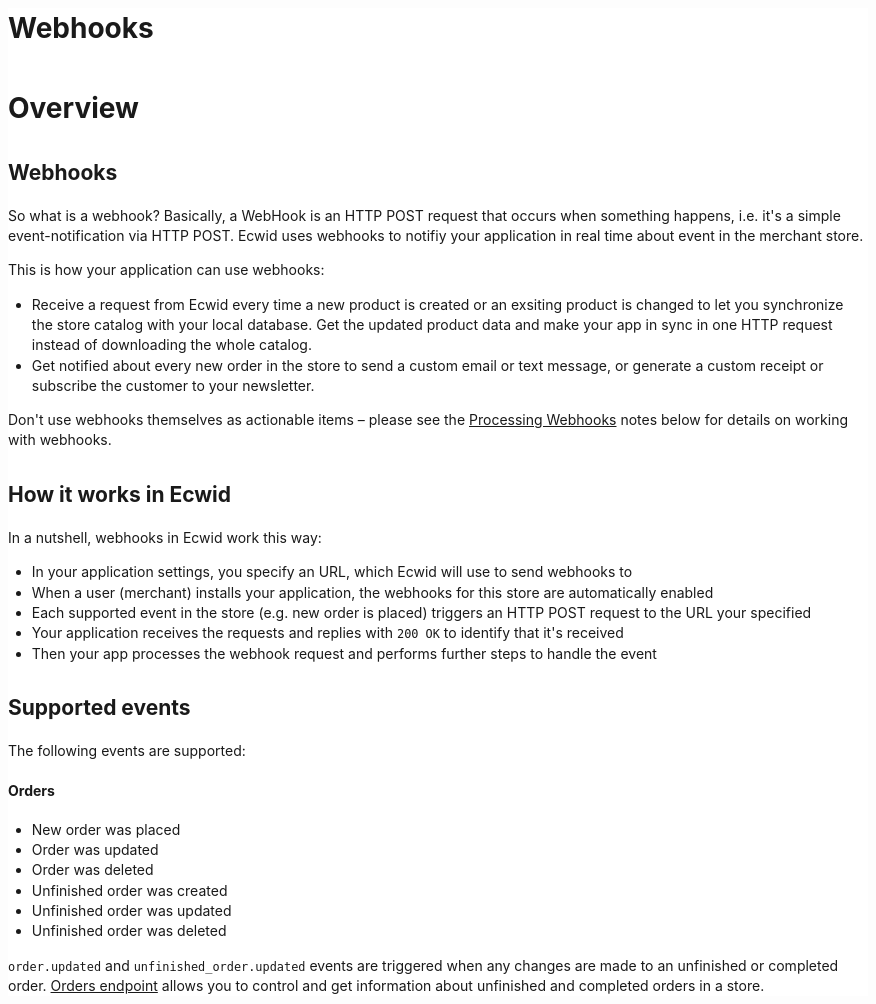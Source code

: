 # Webhooks

# Overview

## Webhooks

So what is a webhook? Basically, a WebHook is an HTTP POST request that occurs when something happens, i.e. it's a simple event-notification via HTTP POST. Ecwid uses webhooks to notifiy your application in real time about event in the merchant store. 

This is how your application can use webhooks:

* Receive a request from Ecwid every time a new product is created or an exsiting product is changed to let you synchronize the store catalog with your local database. Get the updated product data and make your app in sync in one HTTP request instead of downloading the whole catalog.
* Get notified about every new order in the store to send a custom email or text message, or generate a custom receipt or subscribe the customer to your newsletter.

<aside class="notice">
Don't use webhooks themselves as actionable items – please see the <a href="#processing-webhooks">Processing Webhooks</a> notes below for details on working with webhooks.
</aside>

## How it works in Ecwid

In a nutshell, webhooks in Ecwid work this way:

* In your application settings, you specify an URL, which Ecwid will use to send webhooks to
* When a user (merchant) installs your application, the webhooks for this store are automatically enabled
* Each supported event in the store (e.g. new order is placed) triggers an HTTP POST request to the URL your specified
* Your application receives the requests and replies with `200 OK` to identify that it's received
* Then your app processes the webhook request and performs further steps to handle the event


## Supported events

The following events are supported:

#### Orders

* New order was placed
* Order was updated
* Order was deleted
* Unfinished order was created
* Unfinished order was updated
* Unfinished order was deleted

`order.updated` and `unfinished_order.updated` events are triggered when any changes are made to an unfinished or completed order. [Orders endpoint](#orders) allows you to control and get information about unfinished and completed orders in a store. 
